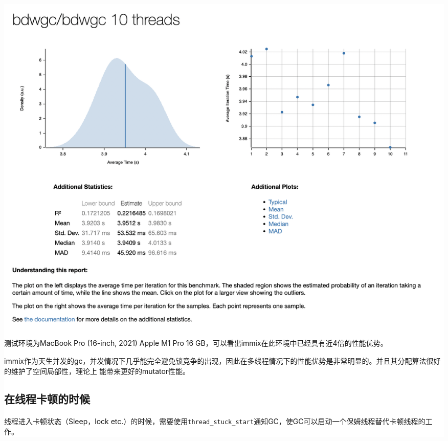 ![bdw](bdw.png)

测试环境为MacBook Pro (16-inch, 2021) Apple M1 Pro 16 GB，可以看出immix在此环境中已经具有近4倍的性能优势。

immix作为天生并发的gc，并发情况下几乎能完全避免锁竞争的出现，因此在多线程情况下的性能优势是非常明显的。并且其分配算法很好的维护了空间局部性，理论上
能带来更好的mutator性能。

## 在线程卡顿的时候

线程进入卡顿状态（Sleep，lock etc.）的时候，需要使用`thread_stuck_start`通知GC，使GC可以启动一个保姆线程替代卡顿线程的工作。

